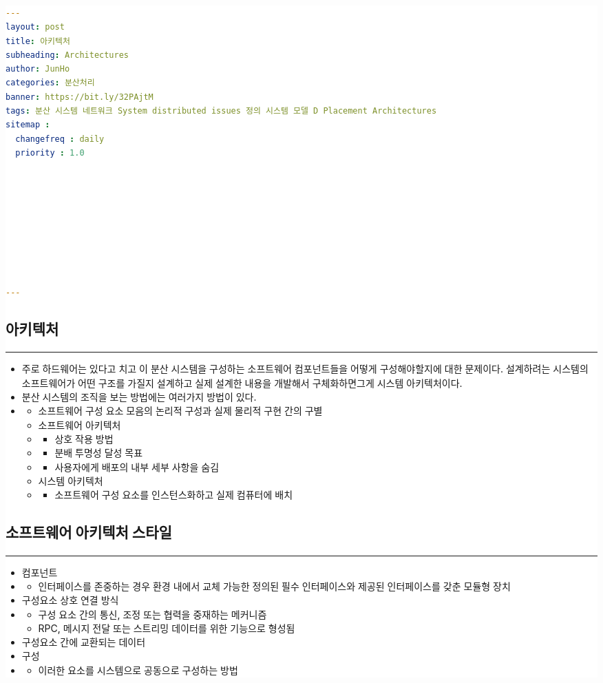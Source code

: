 ```yaml
---
layout: post
title: 아키텍처
subheading: Architectures
author: JunHo
categories: 분산처리
banner: https://bit.ly/32PAjtM
tags: 분산 시스템 네트워크 System distributed issues 정의 시스템 모델 D Placement Architectures
sitemap :
  changefreq : daily
  priority : 1.0









---
```




## 아키텍처

---

- 주로 하드웨어는 있다고 치고 이 분산 시스템을 구성하는 소프트웨어 컴포넌트들을 어떻게 구성해야할지에 대한 문제이다. 설계하려는 시스템의 소프트웨어가 어떤 구조를 가질지 설계하고 실제 설계한 내용을 개발해서 구체화하면그게 시스템 아키텍처이다.
- 분산 시스템의 조직을 보는 방법에는 여러가지 방법이 있다.
- - 소프트웨어 구성 요소 모음의 논리적 구성과 실제 물리적 구현 간의 구별
  - 소프트웨어 아키텍처
  - - 상호 작용 방법
  - - 분배 투명성 달성 목표
  - - 사용자에게 배포의 내부 세부 사항을 숨김
  - 시스템 아키텍처
  - - 소프트웨어 구성 요소를 인스턴스화하고 실제 컴퓨터에 배치





## 소프트웨어 아키텍처 스타일

---

- 컴포넌트 
- - 인터페이스를 존중하는 경우 환경 내에서 교체 가능한 정의된 필수 인터페이스와 제공된 인터페이스를 갖춘 모듈형 장치
- 구성요소 상호 연결 방식
- - 구성 요소 간의 통신, 조정 또는 협력을 중재하는 메커니즘
  - RPC, 메시지 전달 또는 스트리밍 데이터를 위한 기능으로 형성됨
- 구성요소 간에 교환되는 데이터
- 구성
- - 이러한 요소를 시스템으로 공동으로 구성하는 방법
